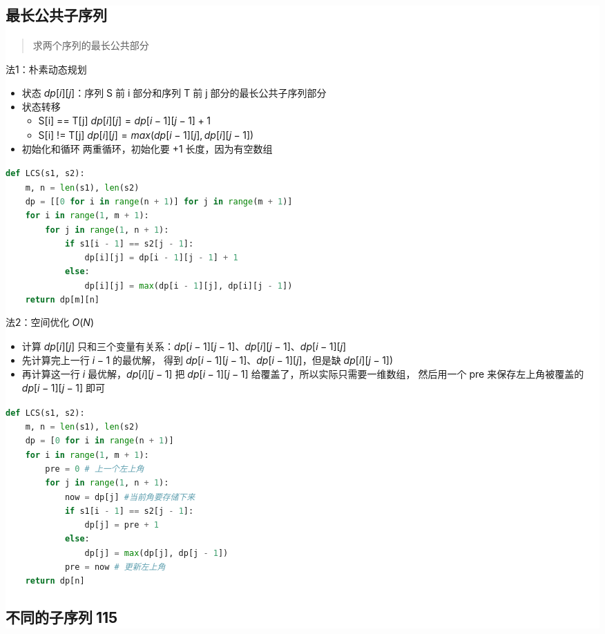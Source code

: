 ## 最长公共子序列

> 求两个序列的最长公共部分

法1：朴素动态规划

- 状态
$dp[i][j]$：序列 S 前 i 部分和序列 T 前 j 部分的最长公共子序列部分 
- 状态转移
  - S[i] == T[j]
    $dp[i][j] = dp[i - 1][j - 1] + 1$ 
  - S[i] != T[j]
    $dp[i][j] = max(dp[i - 1][j], dp[i][j - 1])$
- 初始化和循环
  两重循环，初始化要 +1 长度，因为有空数组

```python
def LCS(s1, s2):
    m, n = len(s1), len(s2)
    dp = [[0 for i in range(n + 1)] for j in range(m + 1)]
    for i in range(1, m + 1):
        for j in range(1, n + 1):
            if s1[i - 1] == s2[j - 1]:
                dp[i][j] = dp[i - 1][j - 1] + 1
            else:
                dp[i][j] = max(dp[i - 1][j], dp[i][j - 1])
    return dp[m][n]
```

法2：空间优化 $O(N)$

- 计算 $dp[i][j]$ 只和三个变量有关系：$dp[i-1][j-1]$、$dp[i][j-1]$、$dp[i-1][j]$
- 先计算完上一行 $i-1$ 的最优解， 得到 $dp[i-1][j-1]$、$dp[i-1][j]$，但是缺 $dp[i][j-1]$)
- 再计算这一行 $i$ 最优解，$dp[i][j-1]$ 把 $dp[i-1][j-1]$ 给覆盖了，所以实际只需要一维数组， 然后用一个 pre 来保存左上角被覆盖的 $dp[i-1][j-1]$ 即可

```python
def LCS(s1, s2):
    m, n = len(s1), len(s2)
    dp = [0 for i in range(n + 1)]
    for i in range(1, m + 1):
        pre = 0 # 上一个左上角 
        for j in range(1, n + 1):
            now = dp[j] #当前角要存储下来
            if s1[i - 1] == s2[j - 1]:
                dp[j] = pre + 1
            else:
                dp[j] = max(dp[j], dp[j - 1])
            pre = now # 更新左上角
    return dp[n]
```

## 不同的子序列 115
